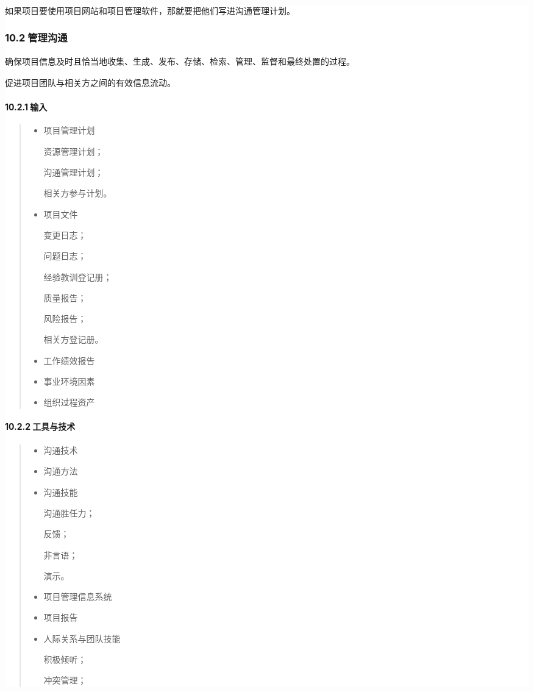 

如果项目要使用项目网站和项目管理软件，那就要把他们写进沟通管理计划。



### 10.2 管理沟通

确保项目信息及时且恰当地收集、生成、发布、存储、检索、管理、监督和最终处置的过程。

促进项目团队与相关方之间的有效信息流动。

#### 10.2.1 输入

> - 项目管理计划
>
>   资源管理计划；
>
>   沟通管理计划；
>
>   相关方参与计划。
>
> - 项目文件
>
>   变更日志；
>
>   问题日志；
>
>   经验教训登记册；
>
>   质量报告；
>
>   风险报告；
>
>   相关方登记册。
>
> - 工作绩效报告
> - 事业环境因素
> - 组织过程资产



#### 10.2.2 工具与技术

> - 沟通技术
>
> - 沟通方法
>
> - 沟通技能
>
>   沟通胜任力；
>
>   反馈；
>
>   非言语；
>
>   演示。
>
> - 项目管理信息系统
>
> - 项目报告
>
> - 人际关系与团队技能
>
>   积极倾听；
>
>   冲突管理；
>
